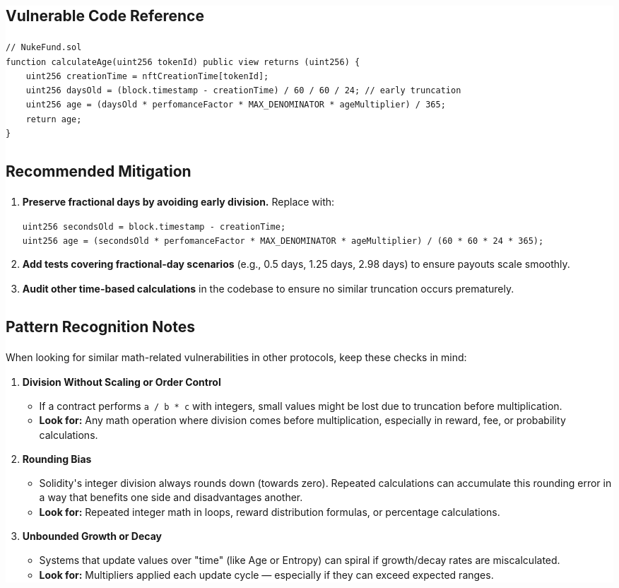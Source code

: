## Vulnerable Code Reference

```solidity
// NukeFund.sol
function calculateAge(uint256 tokenId) public view returns (uint256) {
    uint256 creationTime = nftCreationTime[tokenId];
    uint256 daysOld = (block.timestamp - creationTime) / 60 / 60 / 24; // early truncation
    uint256 age = (daysOld * perfomanceFactor * MAX_DENOMINATOR * ageMultiplier) / 365;
    return age;
}
```

## Recommended Mitigation

1. **Preserve fractional days by avoiding early division.**
   Replace with:

   ```solidity
   uint256 secondsOld = block.timestamp - creationTime;
   uint256 age = (secondsOld * perfomanceFactor * MAX_DENOMINATOR * ageMultiplier) / (60 * 60 * 24 * 365);
   ```

2. **Add tests covering fractional-day scenarios** (e.g., 0.5 days, 1.25 days, 2.98 days) to ensure payouts scale smoothly.

3. **Audit other time-based calculations** in the codebase to ensure no similar truncation occurs prematurely.

## Pattern Recognition Notes

When looking for similar math-related vulnerabilities in other protocols, keep these checks in mind:

1. **Division Without Scaling or Order Control**

   * If a contract performs `a / b * c` with integers, small values might be lost due to truncation before multiplication.
   * **Look for:** Any math operation where division comes before multiplication, especially in reward, fee, or probability calculations.

2. **Rounding Bias**

   * Solidity's integer division always rounds down (towards zero). Repeated calculations can accumulate this rounding error in a way that benefits one side and disadvantages another.
   * **Look for:** Repeated integer math in loops, reward distribution formulas, or percentage calculations.

3. **Unbounded Growth or Decay**

   * Systems that update values over "time" (like Age or Entropy) can spiral if growth/decay rates are miscalculated.
   * **Look for:** Multipliers applied each update cycle — especially if they can exceed expected ranges.

